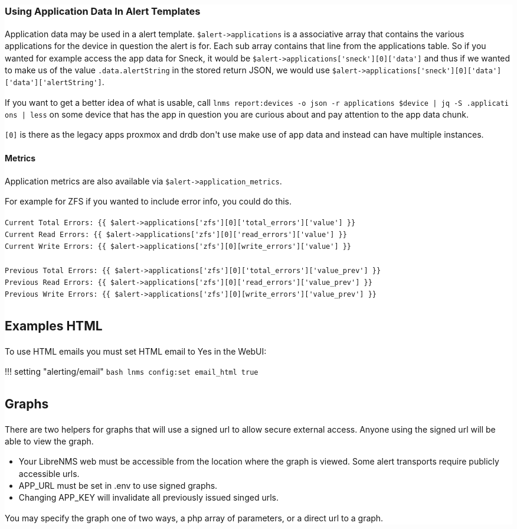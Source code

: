 ### Using Application Data In Alert Templates

Application data may be used in a alert template. `$alert->applications` is a
associative array that contains the various applications for the device in
question the alert is for. Each sub array contains that line from the
applications table. So if you wanted for example access the app data for Sneck,
it would be `$alert->applications['sneck'][0]['data']` and thus if we wanted to
make us of the value `.data.alertString` in the stored return JSON, we would
use `$alert->applications['sneck'][0]['data']['data']['alertString']`.

If you want to get a better idea of what is usable, call
`lnms report:devices -o json -r applications $device | jq -S .applications | less`
on some device that has the app in question you are curious about and pay attention
to the app data chunk.

`[0]` is there as the legacy apps proxmox and drdb don't use make
use of app data and instead can have multiple instances.

#### Metrics

Application metrics are also available via `$alert->application_metrics`.

For example for ZFS if you wanted to include error info, you could do this.

```
Current Total Errors: {{ $alert->applications['zfs'][0]['total_errors']['value'] }}
Current Read Errors: {{ $alert->applications['zfs'][0]['read_errors']['value'] }}
Current Write Errors: {{ $alert->applications['zfs'][0][write_errors']['value'] }}

Previous Total Errors: {{ $alert->applications['zfs'][0]['total_errors']['value_prev'] }}
Previous Read Errors: {{ $alert->applications['zfs'][0]['read_errors']['value_prev'] }}
Previous Write Errors: {{ $alert->applications['zfs'][0][write_errors']['value_prev'] }}
```

## Examples HTML

To use HTML emails you must set HTML email to Yes in the WebUI:

!!! setting "alerting/email"
    ```bash
    lnms config:set email_html true
    ```

## Graphs

There are two helpers for graphs that will use a signed url to allow secure external
access. Anyone using the signed url will be able to view the graph.

 - Your LibreNMS web must be accessible from the location where the graph is viewed.
   Some alert transports require publicly accessible urls.
 - APP_URL must be set in .env to use signed graphs.
 - Changing APP_KEY will invalidate all previously issued singed urls.

You may specify the graph one of two ways, a php array of parameters, or
a direct url to a graph.
